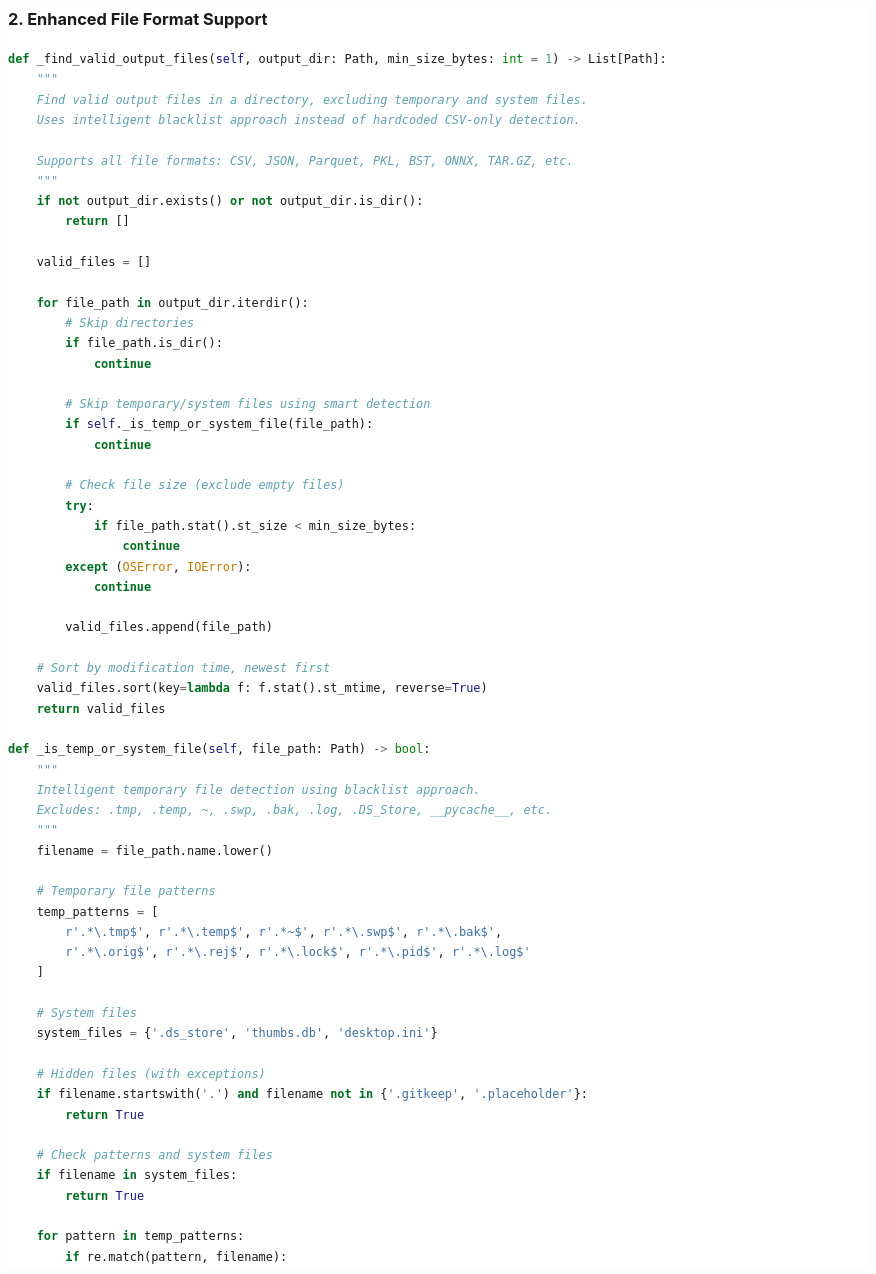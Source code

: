 ### 2. Enhanced File Format Support

```python
def _find_valid_output_files(self, output_dir: Path, min_size_bytes: int = 1) -> List[Path]:
    """
    Find valid output files in a directory, excluding temporary and system files.
    Uses intelligent blacklist approach instead of hardcoded CSV-only detection.
    
    Supports all file formats: CSV, JSON, Parquet, PKL, BST, ONNX, TAR.GZ, etc.
    """
    if not output_dir.exists() or not output_dir.is_dir():
        return []
        
    valid_files = []
    
    for file_path in output_dir.iterdir():
        # Skip directories
        if file_path.is_dir():
            continue
            
        # Skip temporary/system files using smart detection
        if self._is_temp_or_system_file(file_path):
            continue
            
        # Check file size (exclude empty files)
        try:
            if file_path.stat().st_size < min_size_bytes:
                continue
        except (OSError, IOError):
            continue
            
        valid_files.append(file_path)
    
    # Sort by modification time, newest first
    valid_files.sort(key=lambda f: f.stat().st_mtime, reverse=True)
    return valid_files

def _is_temp_or_system_file(self, file_path: Path) -> bool:
    """
    Intelligent temporary file detection using blacklist approach.
    Excludes: .tmp, .temp, ~, .swp, .bak, .log, .DS_Store, __pycache__, etc.
    """
    filename = file_path.name.lower()
    
    # Temporary file patterns
    temp_patterns = [
        r'.*\.tmp$', r'.*\.temp$', r'.*~$', r'.*\.swp$', r'.*\.bak$',
        r'.*\.orig$', r'.*\.rej$', r'.*\.lock$', r'.*\.pid$', r'.*\.log$'
    ]
    
    # System files
    system_files = {'.ds_store', 'thumbs.db', 'desktop.ini'}
    
    # Hidden files (with exceptions)
    if filename.startswith('.') and filename not in {'.gitkeep', '.placeholder'}:
        return True
        
    # Check patterns and system files
    if filename in system_files:
        return True
        
    for pattern in temp_patterns:
        if re.match(pattern, filename):
```